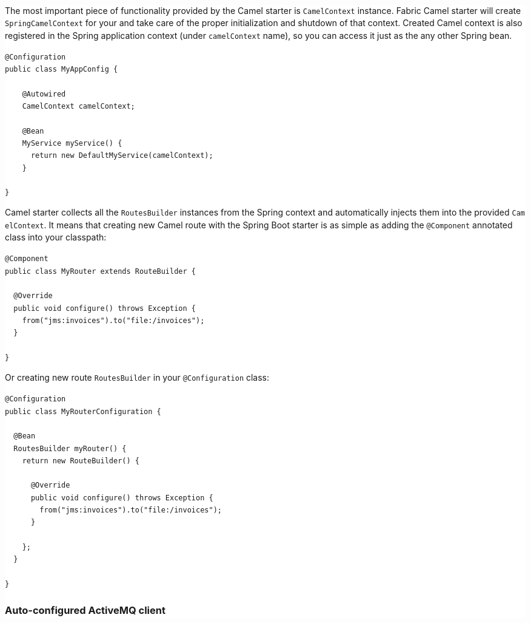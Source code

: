 The most important piece of functionality provided by the Camel starter is `CamelContext` instance. Fabric Camel starter
will create `SpringCamelContext` for your and take care of the proper initialization and shutdown of that context. Created
Camel context is also registered in the Spring application context (under `camelContext` name), so you can access it just
as the any other Spring bean.

    @Configuration
    public class MyAppConfig {

        @Autowired
        CamelContext camelContext;

        @Bean
        MyService myService() {
          return new DefaultMyService(camelContext);
        }

    }

Camel starter collects all the `RoutesBuilder` instances from the Spring context and automatically injects
them into the provided `CamelContext`. It means that creating new Camel route with the Spring Boot starter is as simple as
adding the `@Component` annotated class into your classpath:

    @Component
    public class MyRouter extends RouteBuilder {

      @Override
      public void configure() throws Exception {
        from("jms:invoices").to("file:/invoices");
      }

    }

Or creating new route `RoutesBuilder` in your `@Configuration` class:

    @Configuration
    public class MyRouterConfiguration {

      @Bean
      RoutesBuilder myRouter() {
        return new RouteBuilder() {

          @Override
          public void configure() throws Exception {
            from("jms:invoices").to("file:/invoices");
          }

        };
      }

    }

### Auto-configured ActiveMQ client
